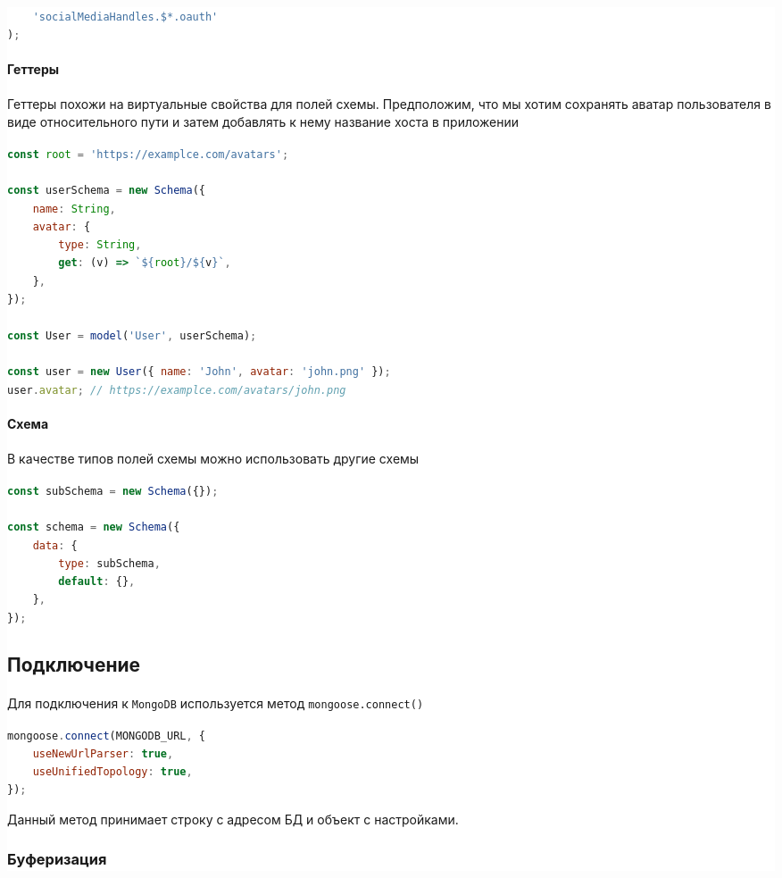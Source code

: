 ```js
    'socialMediaHandles.$*.oauth'
);
```

#### Геттеры

Геттеры похожи на виртуальные свойства для полей схемы. Предположим, что мы хотим сохранять аватар пользователя в виде относительного пути и затем добавлять к нему название хоста в приложении

```js
const root = 'https://examplce.com/avatars';

const userSchema = new Schema({
    name: String,
    avatar: {
        type: String,
        get: (v) => `${root}/${v}`,
    },
});

const User = model('User', userSchema);

const user = new User({ name: 'John', avatar: 'john.png' });
user.avatar; // https://examplce.com/avatars/john.png
```

#### Схема

В качестве типов полей схемы можно использовать другие схемы

```js
const subSchema = new Schema({});

const schema = new Schema({
    data: {
        type: subSchema,
        default: {},
    },
});
```

## Подключение

Для подключения к `MongoDB` используется метод `mongoose.connect()`

```js
mongoose.connect(MONGODB_URL, {
    useNewUrlParser: true,
    useUnifiedTopology: true,
});
```

Данный метод принимает строку с адресом БД и объект с настройками.

### Буферизация
